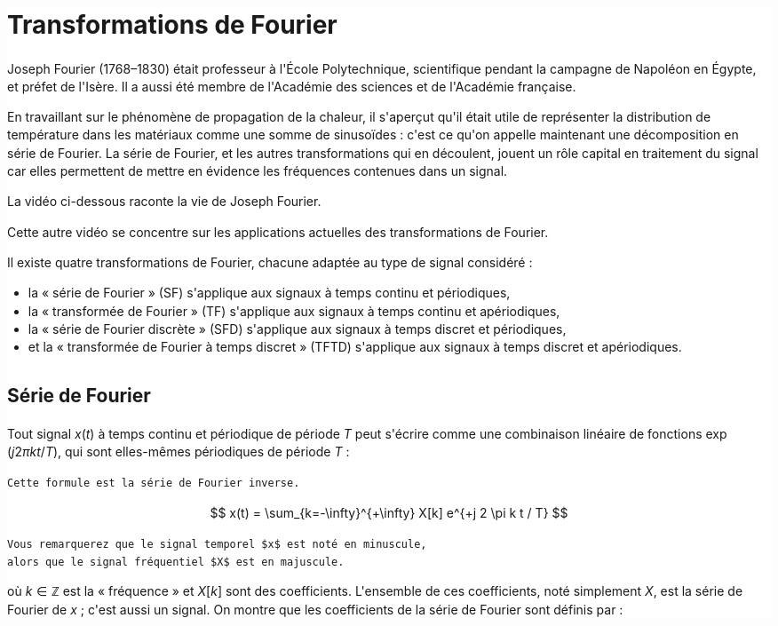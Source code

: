 # Transformations de Fourier

Joseph Fourier (1768–1830) était professeur à l'École Polytechnique, scientifique pendant la campagne de Napoléon en Égypte,
et préfet de l'Isère.
Il a aussi été membre de l'Académie des sciences et de l'Académie française.

En travaillant sur le phénomène de propagation de la chaleur,
il s'aperçut qu'il était utile de représenter la distribution de température dans les matériaux comme une somme de sinusoïdes :
c'est ce qu'on appelle maintenant une décomposition en série de Fourier.
La série de Fourier, et les autres transformations qui en découlent,
jouent un rôle capital en traitement du signal
car elles permettent de mettre en évidence les fréquences contenues dans un signal.

La vidéo ci-dessous raconte la vie de Joseph Fourier.

<p align="center"><iframe width="560" height="315" src="https://www.youtube.com/embed/cYRUlU4Rpu8" frameborder="0" allow="accelerometer; autoplay; encrypted-media; gyroscope; picture-in-picture" allowfullscreen></iframe></p>

Cette autre vidéo  se concentre sur les applications actuelles des transformations de Fourier.

<p align="center"><iframe width="560" height="315" src="https://www.youtube.com/embed/sJ7j81Nqw6g" frameborder="0" allow="accelerometer; autoplay; encrypted-media; gyroscope; picture-in-picture" allowfullscreen></iframe></p>

Il existe quatre transformations de Fourier, chacune adaptée au type de signal considéré :
- la « série de Fourier » (SF) s'applique aux signaux à temps continu et périodiques,
- la « transformée de Fourier » (TF) s'applique aux signaux à temps continu et apériodiques,
- la « série de Fourier discrète » (SFD) s'applique aux signaux à temps discret et périodiques,
- et la « transformée de Fourier à temps discret » (TFTD) s'applique aux signaux à temps discret et apériodiques.

## Série de Fourier

Tout signal $x(t)$ à temps continu et périodique de période $T$ peut s'écrire comme une combinaison linéaire
de fonctions $\exp\left(j 2\pi k t/T\right)$, qui sont elles-mêmes périodiques de période $T$ :

```{margin}
Cette formule est la série de Fourier inverse.
```

$$
x(t) = \sum_{k=-\infty}^{+\infty} X[k] e^{+j 2 \pi k t / T}
$$

```{margin}
Vous remarquerez que le signal temporel $x$ est noté en minuscule,
alors que le signal fréquentiel $X$ est en majuscule.
```

où $k \in \mathbb{Z}$ est la « fréquence » et $X[k]$ sont des coefficients.
L'ensemble de ces coefficients, noté simplement $X$, est la série de Fourier de $x$ ; c'est aussi un signal.
On montre que les coefficients de la série de Fourier sont définis par :
